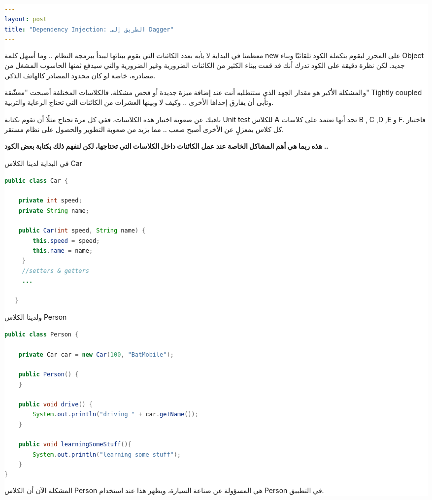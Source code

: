 ```yaml
---
layout: post
title: "Dependency Injection: الطريق إلى Dagger"
---
```

معظمنا في البداية لا يأبه بعدد الكائنات التي يقوم ببنائها ليبدأ ببرمجة النظام .. وما أسهل كلمة new على المحرر ليقوم بتكملة الكود تلقائيًا وبناء Object جديد. لكن نظرة دقيقة على الكود تدرك أنك قد قمت ببناء الكثير من الكائنات الضرورية وغير الضرورية والتي سيدفع ثمنها الحاسوب المشغل من مصادره، خاصة لو كان محدود المصادر كالهاتف الذكي.  

والمشكلة الأكبر هو مقدار الجهد الذي ستتطلبه أنت عند إضافة ميزة جديدة أو فحص مشكلة، فالكلاسات المختلفة أصبحت "معشّقة" Tightly coupled وتأبى أن يفارق إحداها الأخرى .. وكيف لا وبينها العشرات من الكائنات التي تحتاج الرعاية والتربية.  

ناهيك عن صعوبة اختبار هذه الكلاسات، ففي كل مرة تحتاج مثلًا أن تقوم بكتابة Unit test للكلاس A تجد أنها تعتمد على كلاسات B , C ,D ,E و F. فاختبار كل كلاس بمعزلٍ عن الأخرى أصبح صعب .. مما يزيد من صعوبة التطوير والحصول على نظام مستقر.  

**هذه ربما هي أهم المشاكل الخاصة عند عمل الكائنات داخل الكلاسات التي تحتاجها، لكن لنفهم ذلك بكتابة بعض الكود ..**

في البداية لدينا الكلاس Car

```java
public class Car {

    private int speed;
    private String name;

    public Car(int speed, String name) {
        this.speed = speed;
        this.name = name;
     }
     //setters & getters
     ...
     
   }
```
ولدينا الكلاس Person
```java
public class Person {

    private Car car = new Car(100, "BatMobile");

    public Person() {
    }

    public void drive() {
        System.out.println("driving " + car.getName());
    }

    public void learningSomeStuff(){
        System.out.println("learning some stuff");
    }
}
```
المشكلة الآن أن الكلاس Person هي المسؤولة عن صناعة السيارة، ويظهر هذا عند استخدام Person في التطبيق.
